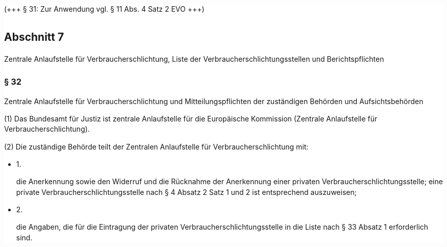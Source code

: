 <div class="jurAbsatz">

(+++ § 31: Zur Anwendung vgl. § 11 Abs. 4 Satz 2 EVO +++)

</div>

</div>

</div>

</div>

<span id="BJNR025410016BJNG000700000.html"></span>

## Abschnitt 7  
Zentrale Anlaufstelle für Verbraucherschlichtung, Liste der Verbraucherschlichtungsstellen und Berichtspflichten

<span id="BJNR025410016BJNE003201125.html"></span>

### § 32  
Zentrale Anlaufstelle für Verbraucherschlichtung und Mitteilungspflichten der zuständigen Behörden und Aufsichtsbehörden

<div>

<div class="jnhtml">

<div>

<div class="jurAbsatz">

(1) Das Bundesamt für Justiz ist zentrale Anlaufstelle für die
Europäische Kommission (Zentrale Anlaufstelle für
Verbraucherschlichtung).

</div>

<div class="jurAbsatz">

(2) Die zuständige Behörde teilt der Zentralen Anlaufstelle für
Verbraucherschlichtung mit:

  - 1\.
    
    <div style="">
    
    die Anerkennung sowie den Widerruf und die Rücknahme der Anerkennung
    einer privaten Verbraucherschlichtungsstelle; eine private
    Verbraucherschlichtungsstelle nach § 4 Absatz 2 Satz 1 und 2 ist
    entsprechend auszuweisen;
    
    </div>

  - 2\.
    
    <div style="">
    
    die Angaben, die für die Eintragung der privaten
    Verbraucherschlichtungsstelle in die Liste nach § 33 Absatz 1
    erforderlich sind.
    